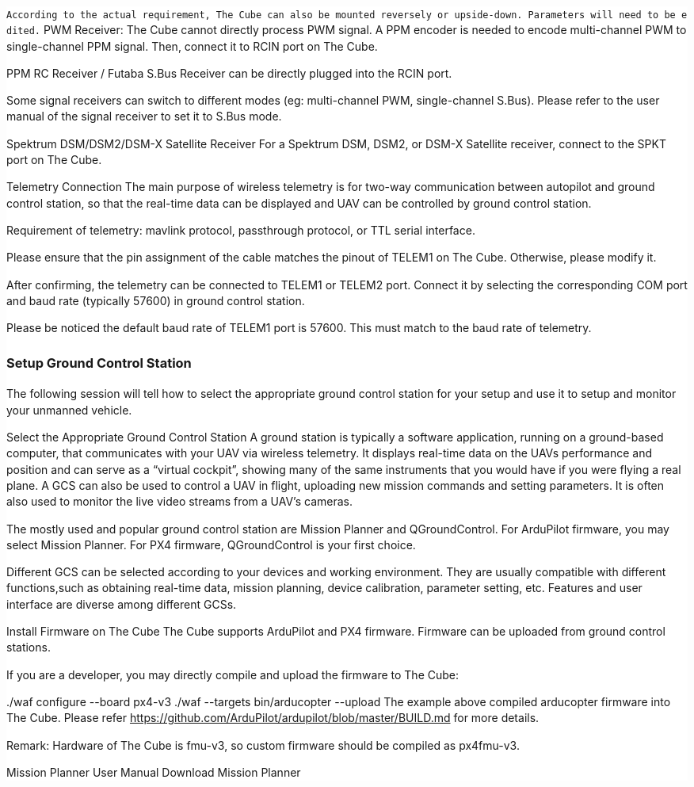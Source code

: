 ```According to the actual requirement, The Cube can also be mounted reversely or upside-down. Parameters will need to be edited.```
PWM Receiver: The Cube cannot directly process PWM signal. A PPM encoder is needed to encode multi-channel PWM to single-channel PPM signal. Then, connect it to RCIN port on The Cube.

PPM RC Receiver / Futaba S.Bus Receiver can be directly plugged into the RCIN port.

Some signal receivers can switch to different modes (eg: multi-channel PWM, single-channel S.Bus). Please refer to the user manual of the signal receiver to set it to S.Bus mode.

Spektrum DSM/DSM2/DSM-X Satellite Receiver
For a Spektrum DSM, DSM2, or DSM-X Satellite receiver, connect to the SPKT port on The Cube.

Telemetry Connection
The main purpose of wireless telemetry is for two-way communication between autopilot and ground control station, so that the real-time data can be displayed and UAV can be controlled by ground control station.

Requirement of telemetry: mavlink protocol, passthrough protocol, or TTL serial interface.

Please ensure that the pin assignment of the cable matches the pinout of TELEM1 on The Cube. Otherwise, please modify it.

After confirming, the telemetry can be connected to TELEM1 or TELEM2 port. Connect it by selecting the corresponding COM port and baud rate (typically 57600) in ground control station.

Please be noticed the default baud rate of TELEM1 port is 57600. This must match to the baud rate of telemetry.

### Setup Ground Control Station
The following session will tell how to select the appropriate ground control station for your setup and use it to setup and monitor your unmanned vehicle.

Select the Appropriate Ground Control Station
A ground station is typically a software application, running on a ground-based computer, that communicates with your UAV via wireless telemetry. It displays real-time data on the UAVs performance and position and can serve as a “virtual cockpit”, showing many of the same instruments that you would have if you were flying a real plane. A GCS can also be used to control a UAV in flight, uploading new mission commands and setting parameters. It is often also used to monitor the live video streams from a UAV’s cameras.

The mostly used and popular ground control station are Mission Planner and QGroundControl. For ArduPilot firmware, you may select Mission Planner. For PX4 firmware, QGroundControl is your first choice.

Different GCS can be selected according to your devices and working environment. They are usually compatible with different functions,such as obtaining real-time data, mission planning, device calibration, parameter setting, etc. Features and user interface are diverse among different GCSs.

Install Firmware on The Cube
The Cube supports ArduPilot and PX4 firmware. Firmware can be uploaded from ground control stations.

If you are a developer, you may directly compile and upload the firmware to The Cube:

./waf configure --board px4-v3
./waf --targets bin/arducopter --upload
The example above compiled arducopter firmware into The Cube. Please refer https://github.com/ArduPilot/ardupilot/blob/master/BUILD.md for more details.

Remark: Hardware of The Cube is fmu-v3, so custom firmware should be compiled as px4fmu-v3.

Mission Planner User Manual
Download Mission Planner
```